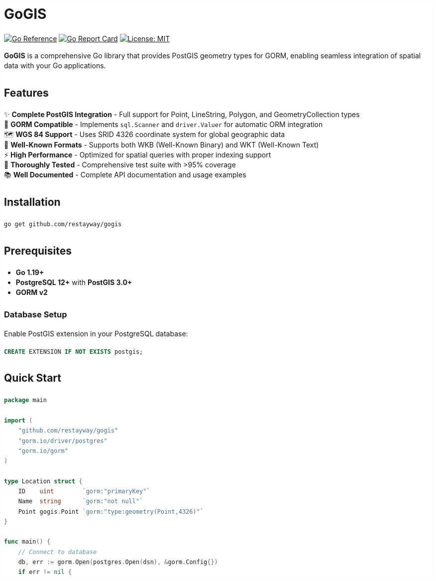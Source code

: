 # GoGIS

[![Go Reference](https://pkg.go.dev/badge/github.com/restayway/gogis.svg)](https://pkg.go.dev/github.com/restayway/gogis)
[![Go Report Card](https://goreportcard.com/badge/github.com/restayway/gogis)](https://goreportcard.com/report/github.com/restayway/gogis)
[![License: MIT](https://img.shields.io/badge/License-MIT-yellow.svg)](https://opensource.org/licenses/MIT)

**GoGIS** is a comprehensive Go library that provides PostGIS geometry types for GORM, enabling seamless integration of spatial data with your Go applications.

## Features

✨ **Complete PostGIS Integration** - Full support for Point, LineString, Polygon, and GeometryCollection types  
🚀 **GORM Compatible** - Implements `sql.Scanner` and `driver.Valuer` for automatic ORM integration  
🗺️ **WGS 84 Support** - Uses SRID 4326 coordinate system for global geographic data  
📐 **Well-Known Formats** - Supports both WKB (Well-Known Binary) and WKT (Well-Known Text)  
⚡ **High Performance** - Optimized for spatial queries with proper indexing support  
🧪 **Thoroughly Tested** - Comprehensive test suite with >95% coverage  
📚 **Well Documented** - Complete API documentation and usage examples  

## Installation

```bash
go get github.com/restayway/gogis
```

## Prerequisites

- **Go 1.19+**
- **PostgreSQL 12+** with **PostGIS 3.0+**
- **GORM v2**

### Database Setup

Enable PostGIS extension in your PostgreSQL database:

```sql
CREATE EXTENSION IF NOT EXISTS postgis;
```

## Quick Start

```go
package main

import (
    "github.com/restayway/gogis"
    "gorm.io/driver/postgres"
    "gorm.io/gorm"
)

type Location struct {
    ID    uint        `gorm:"primaryKey"`
    Name  string      `gorm:"not null"`
    Point gogis.Point `gorm:"type:geometry(Point,4326)"`
}

func main() {
    // Connect to database
    db, err := gorm.Open(postgres.Open(dsn), &gorm.Config{})
    if err != nil {
```